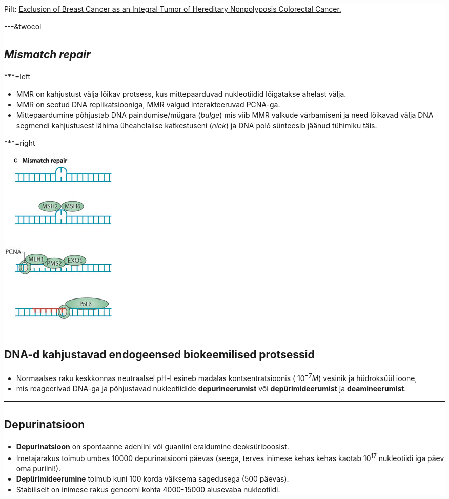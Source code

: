 <footer class="source">Pilt: 
<a href="http://cancerres.aacrjournals.org/content/62/4/1014.full">
Exclusion of Breast Cancer as an Integral Tumor of Hereditary Nonpolyposis Colorectal Cancer.
</a>
</footer>

---&twocol
## *Mismatch repair*

***=left

- MMR on kahjustust välja lõikav protsess, kus mittepaarduvad nukleotiidid lõigatakse ahelast välja.
- MMR on seotud DNA replikatsiooniga, MMR valgud interakteeruvad PCNA-ga.
- Mittepaardumine põhjustab DNA paindumise/mügara (*bulge*) mis viib MMR valkude värbamiseni ja need lõikavad välja DNA segmendi kahjustusest lähima üheahelalise katkestuseni (*nick*) ja DNA pol$\delta$ sünteesib jäänud tühimiku täis.


***=right

![mmr](assets/img/MMR.png)

---
## DNA-d kahjustavad endogeensed biokeemilised protsessid

- Normaalses raku keskkonnas neutraalsel pH-l esineb madalas kontsentratsioonis ($~10^{-7}M$) vesinik ja hüdroksüül ioone, 
- mis reageerivad DNA-ga ja põhjustavad nukleotiidide **depurineerumist** või **depürimideerumist** ja **deamineerumist**.

---
## Depurinatsioon

- **Depurinatsioon** on spontaanne adeniini või guaniini eraldumine deoksüriboosist.
- Imetajarakus toimub umbes 10000 depurinatsiooni päevas (seega, terves inimese kehas kehas kaotab $10^{17}$ nukleotiidi iga päev oma puriini!).
- **Depürimideerumine** toimub kuni 100 korda väiksema sagedusega (500 päevas).
- Stabiilselt on inimese rakus genoomi kohta 4000-15000 alusevaba nukleotiidi.
